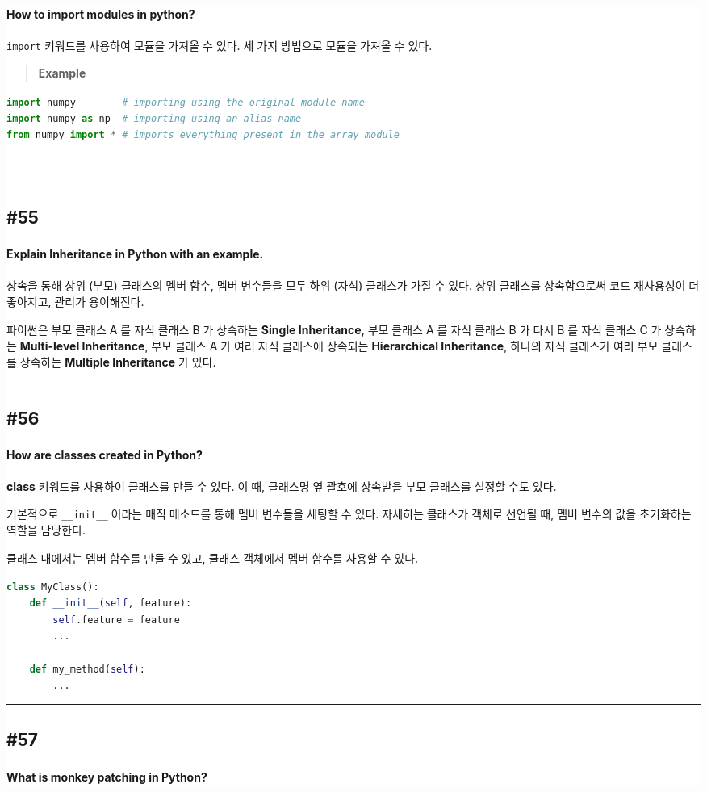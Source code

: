 #### How to import modules in python?

`import` 키워드를 사용하여 모듈을 가져올 수 있다. 세 가지 방법으로 모듈을 가져올 수 있다.

> **Example**

```python
import numpy        # importing using the original module name
import numpy as np  # importing using an alias name
from numpy import * # imports everything present in the array module
```

<br>

---

## #55

#### Explain Inheritance in Python with an example.

상속을 통해 상위 (부모) 클래스의 멤버 함수, 멤버 변수들을 모두 하위 (자식) 클래스가 가질 수 있다. 상위 클래스를 상속함으로써 코드 재사용성이 더 좋아지고, 관리가 용이해진다.

파이썬은 부모 클래스 A 를 자식 클래스 B 가 상속하는 **Single Inheritance**,
부모 클래스 A 를 자식 클래스 B 가 다시 B 를 자식 클래스 C 가 상속하는 **Multi-level Inheritance**,
부모 클래스 A 가 여러 자식 클래스에 상속되는 **Hierarchical Inheritance**,
하나의 자식 클래스가 여러 부모 클래스를 상속하는 **Multiple Inheritance** 가 있다.

---

## #56

#### How are classes created in Python?

**class** 키워드를 사용하여 클래스를 만들 수 있다. 이 때, 클래스명 옆 괄호에 상속받을 부모 클래스를 설정할 수도 있다.

기본적으로 `__init__` 이라는 매직 메소드를 통해 멤버 변수들을 세팅할 수 있다. 자세히는 클래스가 객체로 선언될 때, 멤버 변수의 값을 초기화하는 역할을 담당한다.

클래스 내에서는 멤버 함수를 만들 수 있고, 클래스 객체에서 멤버 함수를 사용할 수 있다.

```python
class MyClass():
    def __init__(self, feature):
        self.feature = feature
        ...

    def my_method(self):
        ...
```

---

## #57

#### What is monkey patching in Python?

